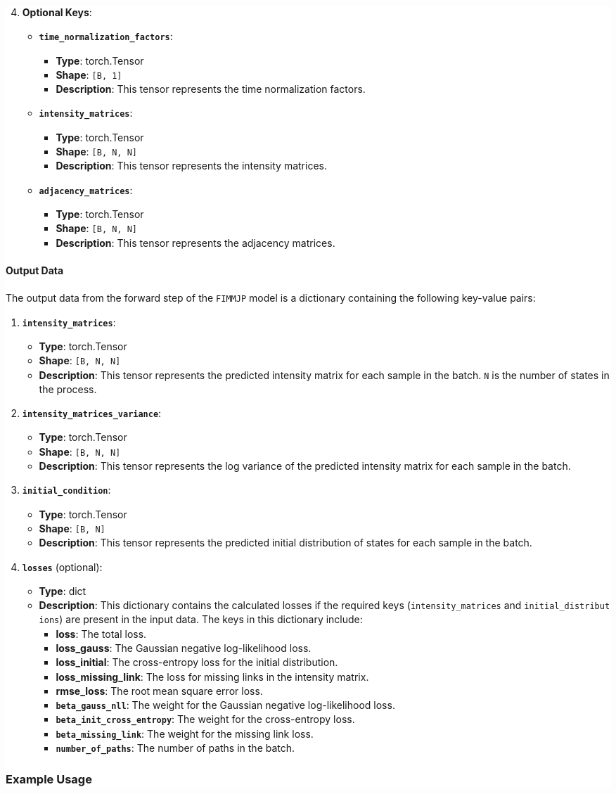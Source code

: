 4. **Optional Keys**:
   - **`time_normalization_factors`**:
     - **Type**: torch.Tensor
     - **Shape**: `[B, 1]`
     - **Description**: This tensor represents the time normalization factors.
   - **`intensity_matrices`**:
     - **Type**: torch.Tensor
     - **Shape**: `[B, N, N]`
     - **Description**: This tensor represents the intensity matrices.

   - **`adjacency_matrices`**:
     - **Type**: torch.Tensor
     - **Shape**: `[B, N, N]`
     - **Description**: This tensor represents the adjacency matrices.

#### Output Data

The output data from the forward step of the `FIMMJP` model is a dictionary containing the following key-value pairs:

1. **`intensity_matrices`**:
   - **Type**: torch.Tensor
   - **Shape**: `[B, N, N]`
   - **Description**: This tensor represents the predicted intensity matrix for each sample in the batch. `N` is the number of states in the process.

2. **`intensity_matrices_variance`**:
   - **Type**: torch.Tensor
   - **Shape**: `[B, N, N]`
   - **Description**: This tensor represents the log variance of the predicted intensity matrix for each sample in the batch.

3. **`initial_condition`**:
   - **Type**: torch.Tensor
   - **Shape**: `[B, N]`
   - **Description**: This tensor represents the predicted initial distribution of states for each sample in the batch.

4. **`losses`** (optional):
   - **Type**: dict
   - **Description**: This dictionary contains the calculated losses if the required keys (`intensity_matrices` and `initial_distributions`) are present in the input data. The keys in this dictionary include:
     - **loss**: The total loss.
     - **loss_gauss**: The Gaussian negative log-likelihood loss.
     - **loss_initial**: The cross-entropy loss for the initial distribution.
     - **loss_missing_link**: The loss for missing links in the intensity matrix.
     - **rmse_loss**: The root mean square error loss.
     - **`beta_gauss_nll`**: The weight for the Gaussian negative log-likelihood loss.
     - **`beta_init_cross_entropy`**: The weight for the cross-entropy loss.
     - **`beta_missing_link`**: The weight for the missing link loss.
     - **`number_of_paths`**: The number of paths in the batch.

### Example Usage
